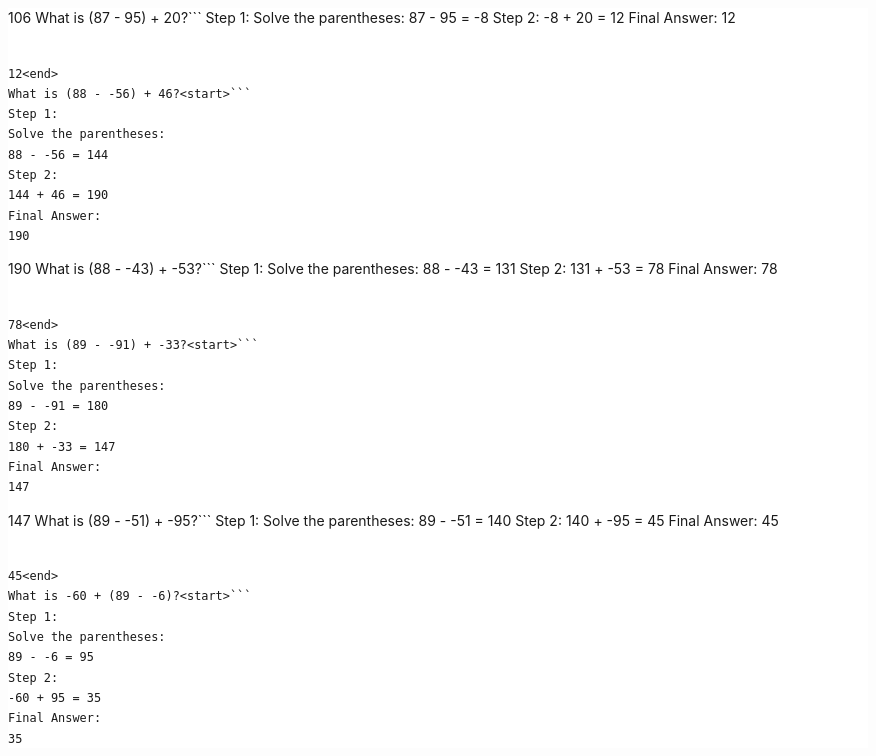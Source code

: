 106<end>
What is (87 - 95) + 20?<start>```
Step 1:
Solve the parentheses:
87 - 95 = -8
Step 2:
-8 + 20 = 12
Final Answer:
12
```

12<end>
What is (88 - -56) + 46?<start>```
Step 1:
Solve the parentheses:
88 - -56 = 144
Step 2:
144 + 46 = 190
Final Answer:
190
```

190<end>
What is (88 - -43) + -53?<start>```
Step 1:
Solve the parentheses:
88 - -43 = 131
Step 2:
131 + -53 = 78
Final Answer:
78
```

78<end>
What is (89 - -91) + -33?<start>```
Step 1:
Solve the parentheses:
89 - -91 = 180
Step 2:
180 + -33 = 147
Final Answer:
147
```

147<end>
What is (89 - -51) + -95?<start>```
Step 1:
Solve the parentheses:
89 - -51 = 140
Step 2:
140 + -95 = 45
Final Answer:
45
```

45<end>
What is -60 + (89 - -6)?<start>```
Step 1:
Solve the parentheses:
89 - -6 = 95
Step 2:
-60 + 95 = 35
Final Answer:
35
```
